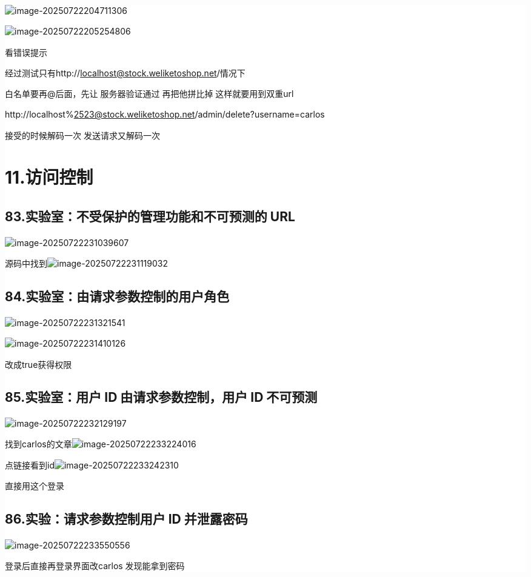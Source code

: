 ![image-20250722204711306](portswigger.assets/image-20250722204711306.png)

![image-20250722205254806](portswigger.assets/image-20250722205254806.png)

看错误提示

经过测试只有http://localhost@stock.weliketoshop.net/情况下

白名单要再@后面，先让 服务器验证通过 再把他拼比掉 这样就要用到双重url

http://localhost%2523@stock.weliketoshop.net/admin/delete?username=carlos

接受的时候解码一次 发送请求又解码一次





# 11.访问控制	

## 83.实验室：不受保护的管理功能和不可预测的 URL

![image-20250722231039607](portswigger.assets/image-20250722231039607.png)

源码中找到![image-20250722231119032](portswigger.assets/image-20250722231119032.png)



## 84.实验室：由请求参数控制的用户角色

![image-20250722231321541](portswigger.assets/image-20250722231321541.png)

![image-20250722231410126](portswigger.assets/image-20250722231410126.png)

改成true获得权限



## 85.实验室：用户 ID 由请求参数控制，用户 ID 不可预测

![image-20250722232129197](portswigger.assets/image-20250722232129197.png)

找到carlos的文章![image-20250722233224016](portswigger.assets/image-20250722233224016.png)

点链接看到id![image-20250722233242310](portswigger.assets/image-20250722233242310.png)

直接用这个登录



## 86.实验：请求参数控制用户 ID 并泄露密码

![image-20250722233550556](portswigger.assets/image-20250722233550556.png)

登录后直接再登录界面改carlos 发现能拿到密码
